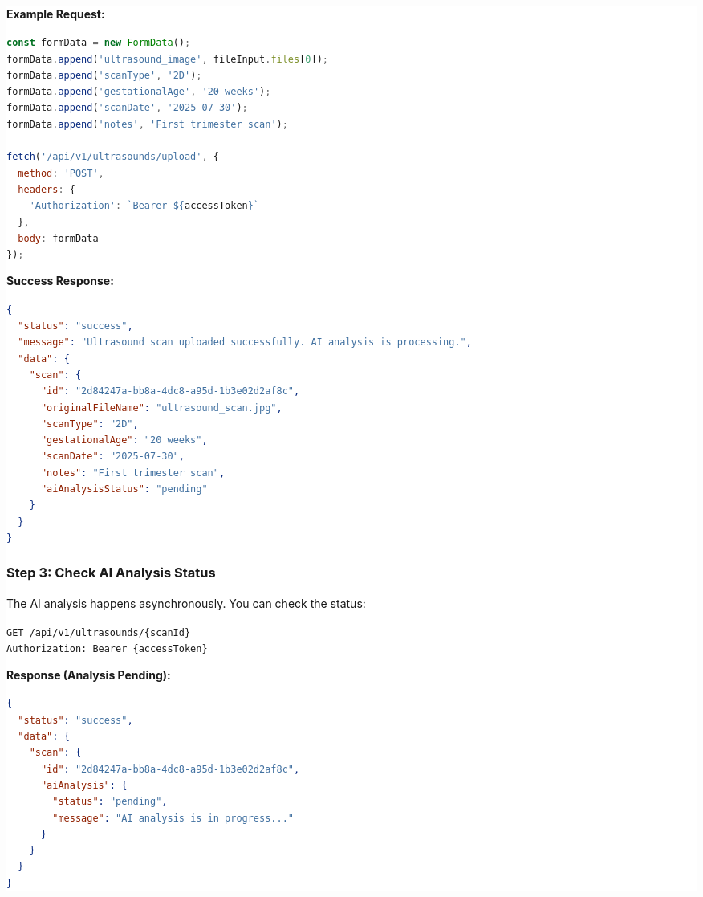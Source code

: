 **Example Request:**
```javascript
const formData = new FormData();
formData.append('ultrasound_image', fileInput.files[0]);
formData.append('scanType', '2D');
formData.append('gestationalAge', '20 weeks');
formData.append('scanDate', '2025-07-30');
formData.append('notes', 'First trimester scan');

fetch('/api/v1/ultrasounds/upload', {
  method: 'POST',
  headers: {
    'Authorization': `Bearer ${accessToken}`
  },
  body: formData
});
```

**Success Response:**
```json
{
  "status": "success",
  "message": "Ultrasound scan uploaded successfully. AI analysis is processing.",
  "data": {
    "scan": {
      "id": "2d84247a-bb8a-4dc8-a95d-1b3e02d2af8c",
      "originalFileName": "ultrasound_scan.jpg",
      "scanType": "2D",
      "gestationalAge": "20 weeks",
      "scanDate": "2025-07-30",
      "notes": "First trimester scan",
      "aiAnalysisStatus": "pending"
    }
  }
}
```

### Step 3: Check AI Analysis Status
The AI analysis happens asynchronously. You can check the status:

```bash
GET /api/v1/ultrasounds/{scanId}
Authorization: Bearer {accessToken}
```

**Response (Analysis Pending):**
```json
{
  "status": "success",
  "data": {
    "scan": {
      "id": "2d84247a-bb8a-4dc8-a95d-1b3e02d2af8c",
      "aiAnalysis": {
        "status": "pending",
        "message": "AI analysis is in progress..."
      }
    }
  }
}
```
